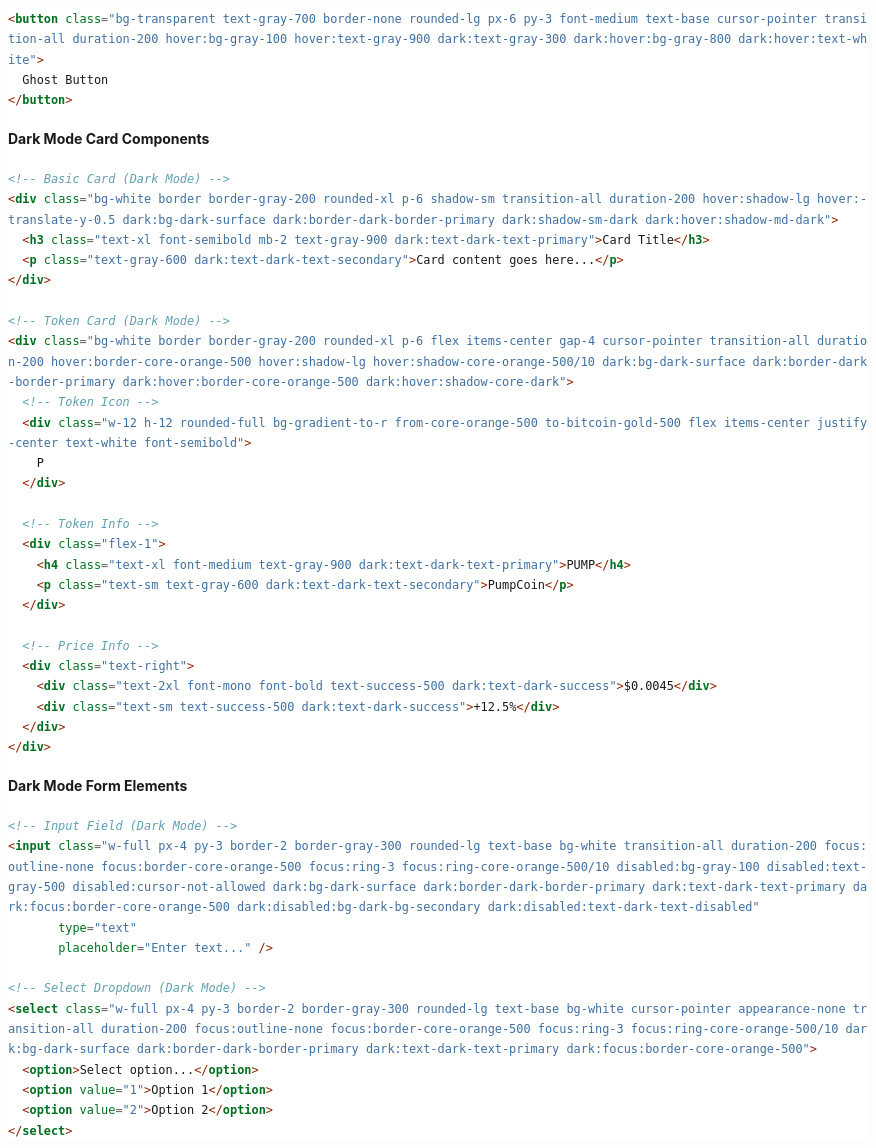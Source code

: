 ```html
<button class="bg-transparent text-gray-700 border-none rounded-lg px-6 py-3 font-medium text-base cursor-pointer transition-all duration-200 hover:bg-gray-100 hover:text-gray-900 dark:text-gray-300 dark:hover:bg-gray-800 dark:hover:text-white">
  Ghost Button
</button>
```

#### Dark Mode Card Components
```html
<!-- Basic Card (Dark Mode) -->
<div class="bg-white border border-gray-200 rounded-xl p-6 shadow-sm transition-all duration-200 hover:shadow-lg hover:-translate-y-0.5 dark:bg-dark-surface dark:border-dark-border-primary dark:shadow-sm-dark dark:hover:shadow-md-dark">
  <h3 class="text-xl font-semibold mb-2 text-gray-900 dark:text-dark-text-primary">Card Title</h3>
  <p class="text-gray-600 dark:text-dark-text-secondary">Card content goes here...</p>
</div>

<!-- Token Card (Dark Mode) -->
<div class="bg-white border border-gray-200 rounded-xl p-6 flex items-center gap-4 cursor-pointer transition-all duration-200 hover:border-core-orange-500 hover:shadow-lg hover:shadow-core-orange-500/10 dark:bg-dark-surface dark:border-dark-border-primary dark:hover:border-core-orange-500 dark:hover:shadow-core-dark">
  <!-- Token Icon -->
  <div class="w-12 h-12 rounded-full bg-gradient-to-r from-core-orange-500 to-bitcoin-gold-500 flex items-center justify-center text-white font-semibold">
    P
  </div>
  
  <!-- Token Info -->
  <div class="flex-1">
    <h4 class="text-xl font-medium text-gray-900 dark:text-dark-text-primary">PUMP</h4>
    <p class="text-sm text-gray-600 dark:text-dark-text-secondary">PumpCoin</p>
  </div>
  
  <!-- Price Info -->
  <div class="text-right">
    <div class="text-2xl font-mono font-bold text-success-500 dark:text-dark-success">$0.0045</div>
    <div class="text-sm text-success-500 dark:text-dark-success">+12.5%</div>
  </div>
</div>
```

#### Dark Mode Form Elements
```html
<!-- Input Field (Dark Mode) -->
<input class="w-full px-4 py-3 border-2 border-gray-300 rounded-lg text-base bg-white transition-all duration-200 focus:outline-none focus:border-core-orange-500 focus:ring-3 focus:ring-core-orange-500/10 disabled:bg-gray-100 disabled:text-gray-500 disabled:cursor-not-allowed dark:bg-dark-surface dark:border-dark-border-primary dark:text-dark-text-primary dark:focus:border-core-orange-500 dark:disabled:bg-dark-bg-secondary dark:disabled:text-dark-text-disabled" 
       type="text" 
       placeholder="Enter text..." />

<!-- Select Dropdown (Dark Mode) -->
<select class="w-full px-4 py-3 border-2 border-gray-300 rounded-lg text-base bg-white cursor-pointer appearance-none transition-all duration-200 focus:outline-none focus:border-core-orange-500 focus:ring-3 focus:ring-core-orange-500/10 dark:bg-dark-surface dark:border-dark-border-primary dark:text-dark-text-primary dark:focus:border-core-orange-500">
  <option>Select option...</option>
  <option value="1">Option 1</option>
  <option value="2">Option 2</option>
</select>
```
